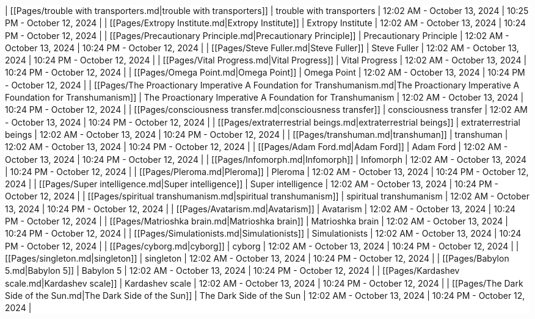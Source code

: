 | [[Pages/trouble with transporters.md\|trouble with transporters]]                                                                   | trouble with transporters                                  | 12:02 AM - October 13, 2024 | 10:25 PM - October 12, 2024 |
| [[Pages/Extropy Institute.md\|Extropy Institute]]                                                                                   | Extropy Institute                                          | 12:02 AM - October 13, 2024 | 10:24 PM - October 12, 2024 |
| [[Pages/Precautionary Principle.md\|Precautionary Principle]]                                                                       | Precautionary Principle                                    | 12:02 AM - October 13, 2024 | 10:24 PM - October 12, 2024 |
| [[Pages/Steve Fuller.md\|Steve Fuller]]                                                                                             | Steve Fuller                                               | 12:02 AM - October 13, 2024 | 10:24 PM - October 12, 2024 |
| [[Pages/Vital Progress.md\|Vital Progress]]                                                                                         | Vital Progress                                             | 12:02 AM - October 13, 2024 | 10:24 PM - October 12, 2024 |
| [[Pages/Omega Point.md\|Omega Point]]                                                                                               | Omega Point                                                | 12:02 AM - October 13, 2024 | 10:24 PM - October 12, 2024 |
| [[Pages/The Proactionary Imperative A Foundation for Transhumanism.md\|The Proactionary Imperative A Foundation for Transhumanism]] | The Proactionary Imperative A Foundation for Transhumanism | 12:02 AM - October 13, 2024 | 10:24 PM - October 12, 2024 |
| [[Pages/consciousness transfer.md\|consciousness transfer]]                                                                         | consciousness transfer                                     | 12:02 AM - October 13, 2024 | 10:24 PM - October 12, 2024 |
| [[Pages/extraterrestrial beings.md\|extraterrestrial beings]]                                                                       | extraterrestrial beings                                    | 12:02 AM - October 13, 2024 | 10:24 PM - October 12, 2024 |
| [[Pages/transhuman.md\|transhuman]]                                                                                                 | transhuman                                                 | 12:02 AM - October 13, 2024 | 10:24 PM - October 12, 2024 |
| [[Pages/Adam Ford.md\|Adam Ford]]                                                                                                   | Adam Ford                                                  | 12:02 AM - October 13, 2024 | 10:24 PM - October 12, 2024 |
| [[Pages/Infomorph.md\|Infomorph]]                                                                                                   | Infomorph                                                  | 12:02 AM - October 13, 2024 | 10:24 PM - October 12, 2024 |
| [[Pages/Pleroma.md\|Pleroma]]                                                                                                       | Pleroma                                                    | 12:02 AM - October 13, 2024 | 10:24 PM - October 12, 2024 |
| [[Pages/Super intelligence.md\|Super intelligence]]                                                                                 | Super intelligence                                         | 12:02 AM - October 13, 2024 | 10:24 PM - October 12, 2024 |
| [[Pages/spiritual transhumanism.md\|spiritual transhumanism]]                                                                       | spiritual transhumanism                                    | 12:02 AM - October 13, 2024 | 10:24 PM - October 12, 2024 |
| [[Pages/Avatarism.md\|Avatarism]]                                                                                                   | Avatarism                                                  | 12:02 AM - October 13, 2024 | 10:24 PM - October 12, 2024 |
| [[Pages/Matrioshka brain.md\|Matrioshka brain]]                                                                                     | Matrioshka brain                                           | 12:02 AM - October 13, 2024 | 10:24 PM - October 12, 2024 |
| [[Pages/Simulationists.md\|Simulationists]]                                                                                         | Simulationists                                             | 12:02 AM - October 13, 2024 | 10:24 PM - October 12, 2024 |
| [[Pages/cyborg.md\|cyborg]]                                                                                                         | cyborg                                                     | 12:02 AM - October 13, 2024 | 10:24 PM - October 12, 2024 |
| [[Pages/singleton.md\|singleton]]                                                                                                   | singleton                                                  | 12:02 AM - October 13, 2024 | 10:24 PM - October 12, 2024 |
| [[Pages/Babylon 5.md\|Babylon 5]]                                                                                                   | Babylon 5                                                  | 12:02 AM - October 13, 2024 | 10:24 PM - October 12, 2024 |
| [[Pages/Kardashev scale.md\|Kardashev scale]]                                                                                       | Kardashev scale                                            | 12:02 AM - October 13, 2024 | 10:24 PM - October 12, 2024 |
| [[Pages/The Dark Side of the Sun.md\|The Dark Side of the Sun]]                                                                     | The Dark Side of the Sun                                   | 12:02 AM - October 13, 2024 | 10:24 PM - October 12, 2024 |